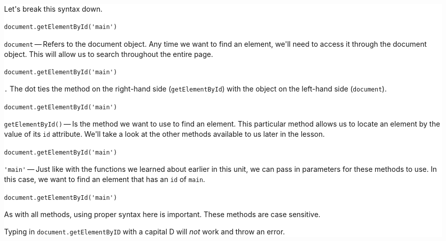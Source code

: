 



  

Let's break this syntax down.

    document.getElementById('main')









`document` — Refers to the document object. Any time we want to find an element, we'll need to access it through the document object. This will allow us to search throughout the entire page.

    document.getElementById('main')







  

`.` The dot ties the method on the right-hand side (`getElementById`) with the object on the left-hand side (`document`).

    document.getElementById('main')









`getElementById()` — Is the method we want to use to find an element. This particular method allows us to locate an element by the value of its `id` attribute. We'll take a look at the other methods available to us later in the lesson.

    document.getElementById('main')









`'main'` — Just like with the functions we learned about earlier in this unit, we can pass in parameters for these methods to use. In this case, we want to find an element that has an `id` of `main`.

    document.getElementById('main')









As with all methods, using proper syntax here is important. These methods are case sensitive.

Typing in `document.getElementByID` with a capital D will _not_ work and throw an error.




